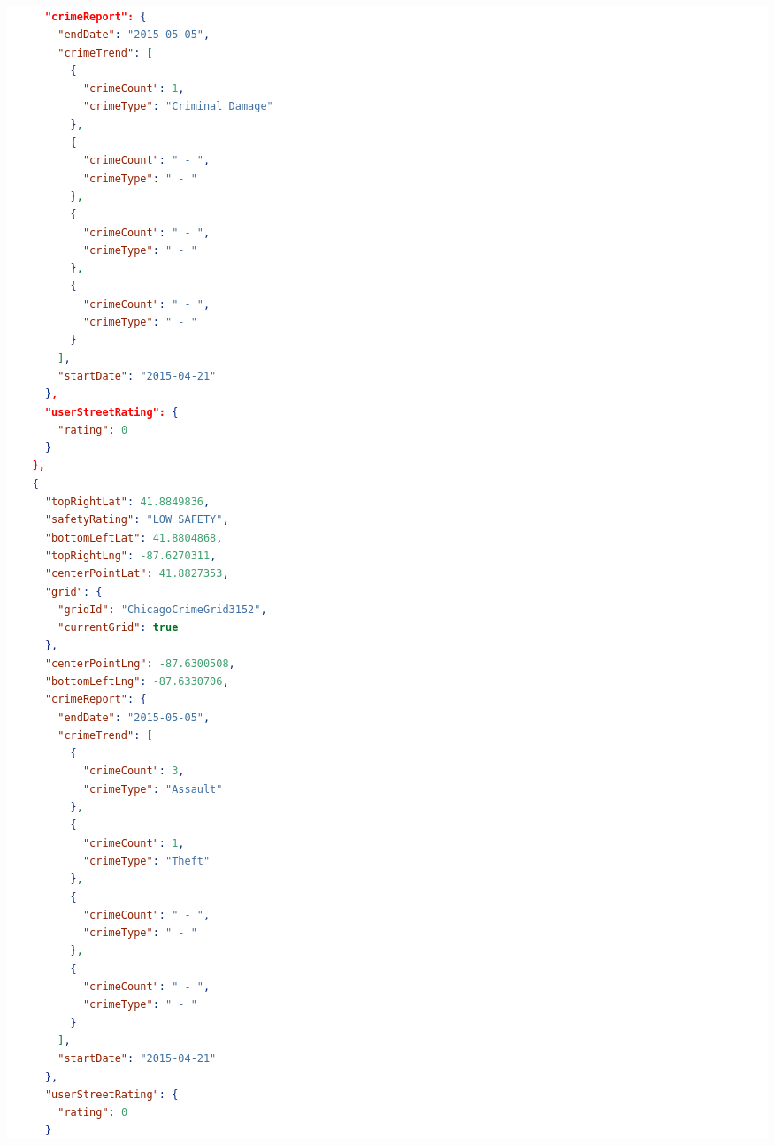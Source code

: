 ```json
      "crimeReport": {
        "endDate": "2015-05-05",
        "crimeTrend": [
          {
            "crimeCount": 1,
            "crimeType": "Criminal Damage"
          },
          {
            "crimeCount": " - ",
            "crimeType": " - "
          },
          {
            "crimeCount": " - ",
            "crimeType": " - "
          },
          {
            "crimeCount": " - ",
            "crimeType": " - "
          }
        ],
        "startDate": "2015-04-21"
      },
      "userStreetRating": {
        "rating": 0
      }
    },
    {
      "topRightLat": 41.8849836,
      "safetyRating": "LOW SAFETY",
      "bottomLeftLat": 41.8804868,
      "topRightLng": -87.6270311,
      "centerPointLat": 41.8827353,
      "grid": {
        "gridId": "ChicagoCrimeGrid3152",
        "currentGrid": true
      },
      "centerPointLng": -87.6300508,
      "bottomLeftLng": -87.6330706,
      "crimeReport": {
        "endDate": "2015-05-05",
        "crimeTrend": [
          {
            "crimeCount": 3,
            "crimeType": "Assault"
          },
          {
            "crimeCount": 1,
            "crimeType": "Theft"
          },
          {
            "crimeCount": " - ",
            "crimeType": " - "
          },
          {
            "crimeCount": " - ",
            "crimeType": " - "
          }
        ],
        "startDate": "2015-04-21"
      },
      "userStreetRating": {
        "rating": 0
      }
```
